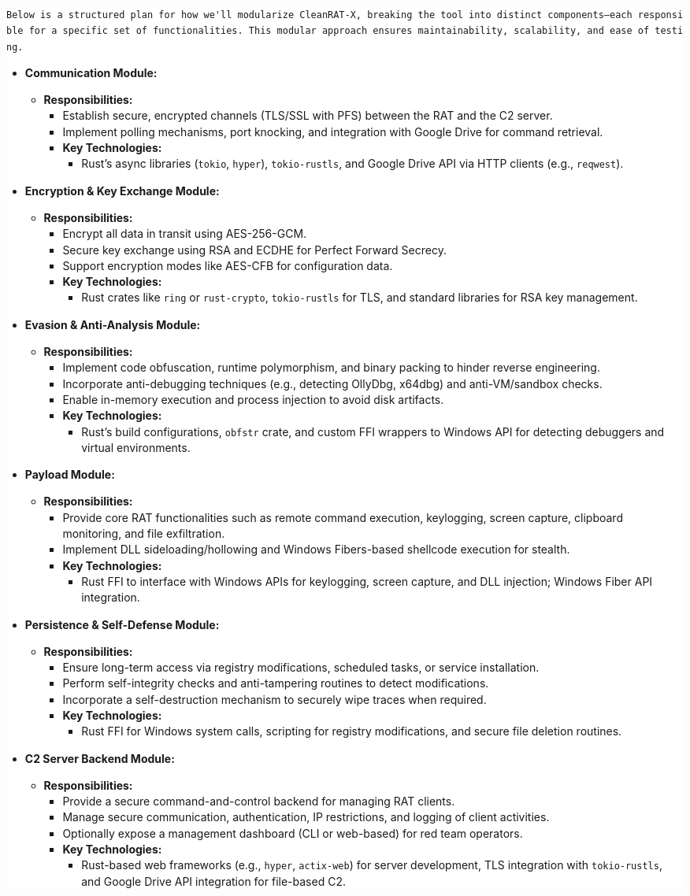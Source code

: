     Below is a structured plan for how we'll modularize CleanRAT-X, breaking the tool into distinct components—each responsible for a specific set of functionalities. This modular approach ensures maintainability, scalability, and ease of testing.

  - **Communication Module:**  
    - **Responsibilities:**  
      - Establish secure, encrypted channels (TLS/SSL with PFS) between the RAT and the C2 server.  
      - Implement polling mechanisms, port knocking, and integration with Google Drive for command retrieval.  
      - **Key Technologies:**  
        - Rust’s async libraries (`tokio`, `hyper`), `tokio-rustls`, and Google Drive API via HTTP clients (e.g., `reqwest`).

  - **Encryption & Key Exchange Module:**  
    - **Responsibilities:**  
      - Encrypt all data in transit using AES-256-GCM.  
      - Secure key exchange using RSA and ECDHE for Perfect Forward Secrecy.  
      - Support encryption modes like AES-CFB for configuration data.
      - **Key Technologies:**  
        - Rust crates like `ring` or `rust-crypto`, `tokio-rustls` for TLS, and standard libraries for RSA key management.

  - **Evasion & Anti-Analysis Module:**  
    - **Responsibilities:**  
      - Implement code obfuscation, runtime polymorphism, and binary packing to hinder reverse engineering.  
      - Incorporate anti-debugging techniques (e.g., detecting OllyDbg, x64dbg) and anti-VM/sandbox checks.  
      - Enable in-memory execution and process injection to avoid disk artifacts.
      - **Key Technologies:**  
        - Rust’s build configurations, `obfstr` crate, and custom FFI wrappers to Windows API for detecting debuggers and virtual environments.

  - **Payload Module:**  
    - **Responsibilities:**  
      - Provide core RAT functionalities such as remote command execution, keylogging, screen capture, clipboard monitoring, and file exfiltration.  
      - Implement DLL sideloading/hollowing and Windows Fibers-based shellcode execution for stealth.
      - **Key Technologies:**  
        - Rust FFI to interface with Windows APIs for keylogging, screen capture, and DLL injection; Windows Fiber API integration.

- **Persistence & Self-Defense Module:**  
  - **Responsibilities:**  
    - Ensure long-term access via registry modifications, scheduled tasks, or service installation.  
    - Perform self-integrity checks and anti-tampering routines to detect modifications.  
    - Incorporate a self-destruction mechanism to securely wipe traces when required.
    - **Key Technologies:**  
      - Rust FFI for Windows system calls, scripting for registry modifications, and secure file deletion routines.

- **C2 Server Backend Module:**  
  - **Responsibilities:**  
    - Provide a secure command-and-control backend for managing RAT clients.  
    - Manage secure communication, authentication, IP restrictions, and logging of client activities.  
    - Optionally expose a management dashboard (CLI or web-based) for red team operators.
    - **Key Technologies:**  
      - Rust-based web frameworks (e.g., `hyper`, `actix-web`) for server development, TLS integration with `tokio-rustls`, and Google Drive API integration for file-based C2.
